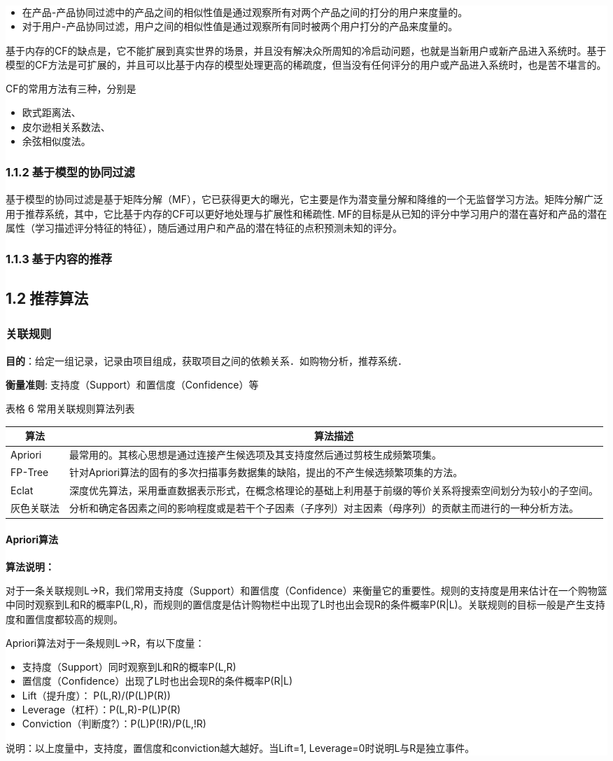 - 在产品-产品协同过滤中的产品之间的相似性值是通过观察所有对两个产品之间的打分的用户来度量的。
- 对于用户-产品协同过滤，用户之间的相似性值是通过观察所有同时被两个用户打分的产品来度量的。

基于内存的CF的缺点是，它不能扩展到真实世界的场景，并且没有解决众所周知的冷启动问题，也就是当新用户或新产品进入系统时。基于模型的CF方法是可扩展的，并且可以比基于内存的模型处理更高的稀疏度，但当没有任何评分的用户或产品进入系统时，也是苦不堪言的。

CF的常用方法有三种，分别是

- 欧式距离法、
- 皮尔逊相关系数法、
- 余弦相似度法。

### 1.1.2 基于模型的协同过滤

基于模型的协同过滤是基于矩阵分解（MF），它已获得更大的曝光，它主要是作为潜变量分解和降维的一个无监督学习方法。矩阵分解广泛用于推荐系统，其中，它比基于内存的CF可以更好地处理与扩展性和稀疏性. MF的目标是从已知的评分中学习用户的潜在喜好和产品的潜在属性（学习描述评分特征的特征），随后通过用户和产品的潜在特征的点积预测未知的评分。



### 1.1.3 基于内容的推荐

## 1.2 推荐算法

### 关联规则

**目的**：给定一组记录，记录由项目组成，获取项目之间的依赖关系．如购物分析，推荐系统．

**衡量准则**: 支持度（Support）和置信度（Confidence）等

表格 6 常用关联规则算法列表

| 算法       | 算法描述                                                     |
| ---------- | ------------------------------------------------------------ |
| Apriori    | 最常用的。其核心思想是通过连接产生候选项及其支持度然后通过剪枝生成频繁项集。 |
| FP-Tree    | 针对Apriori算法的固有的多次扫描事务数据集的缺陷，提出的不产生候选频繁项集的方法。 |
| Eclat      | 深度优先算法，采用垂直数据表示形式，在概念格理论的基础上利用基于前缀的等价关系将搜索空间划分为较小的子空间。 |
| 灰色关联法 | 分析和确定各因素之间的影响程度或是若干个子因素（子序列）对主因素（母序列）的贡献主而进行的一种分析方法。 |

#### Apriori算法

**算法说明：**

对于一条关联规则L->R，我们常用支持度（Support）和置信度（Confidence）来衡量它的重要性。规则的支持度是用来估计在一个购物篮中同时观察到L和R的概率P(L,R)，而规则的置信度是估计购物栏中出现了L时也出会现R的条件概率P(R|L)。关联规则的目标一般是产生支持度和置信度都较高的规则。

Apriori算法对于一条规则L->R，有以下度量：

* 支持度（Support）同时观察到L和R的概率P(L,R)
* 置信度（Confidence）出现了L时也出会现R的条件概率P(R|L)
* Lift（提升度）： P(L,R)/(P(L)P(R))
* Leverage（杠杆）：P(L,R)-P(L)P(R)
* Conviction（判断度?）：P(L)P(!R)/P(L,!R)

说明：以上度量中，支持度，置信度和conviction越大越好。当Lift=1, Leverage=0时说明L与R是独立事件。
